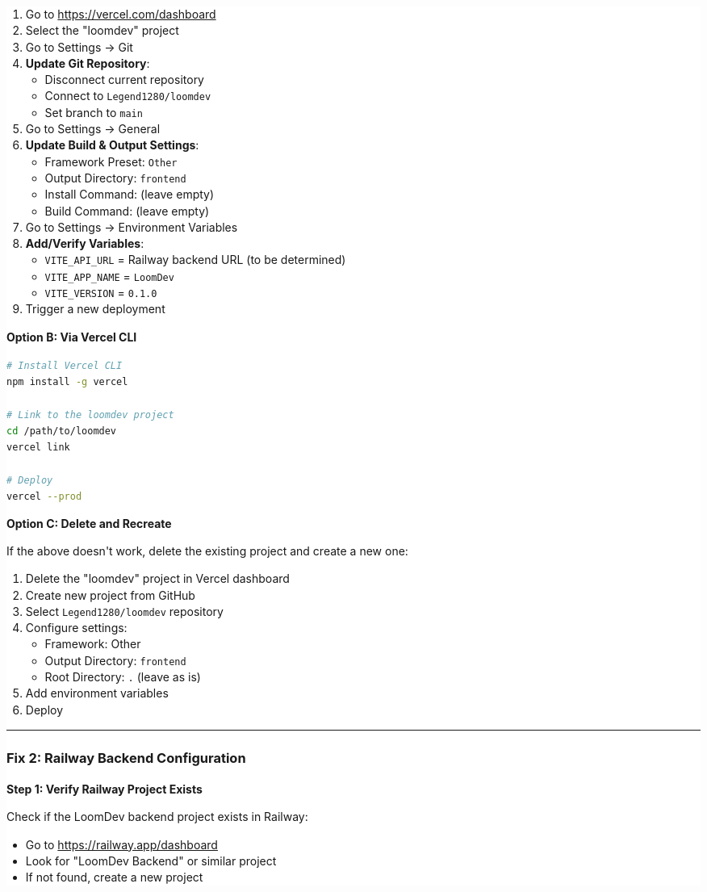1. Go to https://vercel.com/dashboard
2. Select the "loomdev" project
3. Go to Settings → Git
4. **Update Git Repository**:
   - Disconnect current repository
   - Connect to `Legend1280/loomdev`
   - Set branch to `main`
5. Go to Settings → General
6. **Update Build & Output Settings**:
   - Framework Preset: `Other`
   - Output Directory: `frontend`
   - Install Command: (leave empty)
   - Build Command: (leave empty)
7. Go to Settings → Environment Variables
8. **Add/Verify Variables**:
   - `VITE_API_URL` = Railway backend URL (to be determined)
   - `VITE_APP_NAME` = `LoomDev`
   - `VITE_VERSION` = `0.1.0`
9. Trigger a new deployment

**Option B: Via Vercel CLI**

```bash
# Install Vercel CLI
npm install -g vercel

# Link to the loomdev project
cd /path/to/loomdev
vercel link

# Deploy
vercel --prod
```

**Option C: Delete and Recreate**

If the above doesn't work, delete the existing project and create a new one:

1. Delete the "loomdev" project in Vercel dashboard
2. Create new project from GitHub
3. Select `Legend1280/loomdev` repository
4. Configure settings:
   - Framework: Other
   - Output Directory: `frontend`
   - Root Directory: `.` (leave as is)
5. Add environment variables
6. Deploy

---

### Fix 2: Railway Backend Configuration

**Step 1: Verify Railway Project Exists**

Check if the LoomDev backend project exists in Railway:
- Go to https://railway.app/dashboard
- Look for "LoomDev Backend" or similar project
- If not found, create a new project
